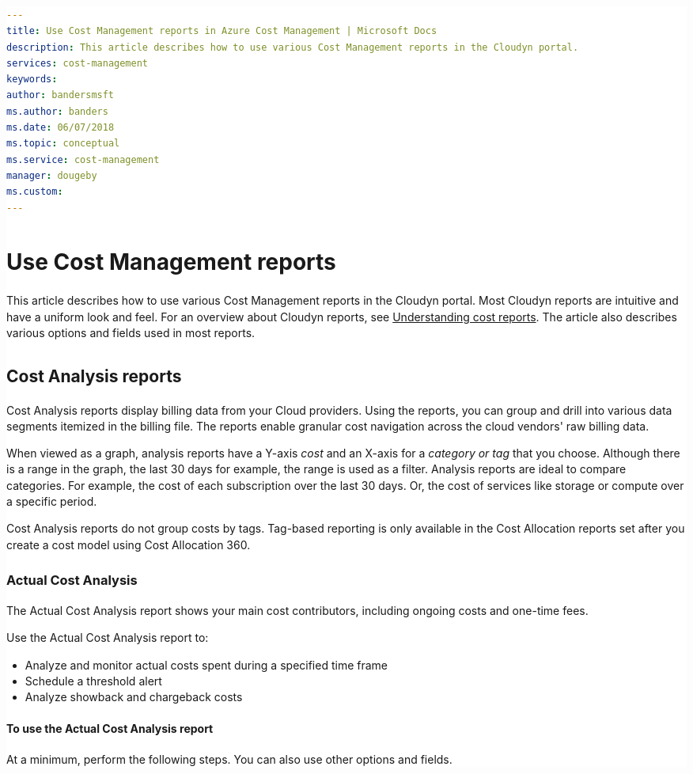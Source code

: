 ```yaml
---
title: Use Cost Management reports in Azure Cost Management | Microsoft Docs
description: This article describes how to use various Cost Management reports in the Cloudyn portal.
services: cost-management
keywords:
author: bandersmsft
ms.author: banders
ms.date: 06/07/2018
ms.topic: conceptual
ms.service: cost-management
manager: dougeby
ms.custom:
---
```


# Use Cost Management reports

This article describes how to use various Cost Management reports in the Cloudyn portal. Most Cloudyn reports are intuitive and have a uniform look and feel. For an overview about Cloudyn reports, see [Understanding cost reports](understanding-cost-reports.md). The article also describes various options and fields used in most reports.

## Cost Analysis reports

Cost Analysis reports display billing data from your Cloud providers. Using the reports, you can group and drill into various data segments itemized in the billing file. The reports enable granular cost navigation across the cloud vendors' raw billing data.

When viewed as a graph, analysis reports have a Y-axis *cost* and an X-axis for a *category or tag* that you choose. Although there is a range in the graph, the last 30 days for example, the range is used as a filter. Analysis reports are ideal to compare categories. For example, the cost of each subscription over the last 30 days. Or, the cost of services like storage or compute over a specific period.

Cost Analysis reports do not group costs by tags. Tag-based reporting is only available in the Cost Allocation reports set after you create a cost model using Cost Allocation 360.

### Actual Cost Analysis

The Actual Cost Analysis report shows your main cost contributors, including ongoing costs and one-time fees.

 Use the Actual Cost Analysis report to:

- Analyze and monitor actual costs spent during a specified time frame
- Schedule a threshold alert
- Analyze showback and chargeback costs

#### To use the Actual Cost Analysis report

At a minimum, perform the following steps. You can also use other options and fields.
